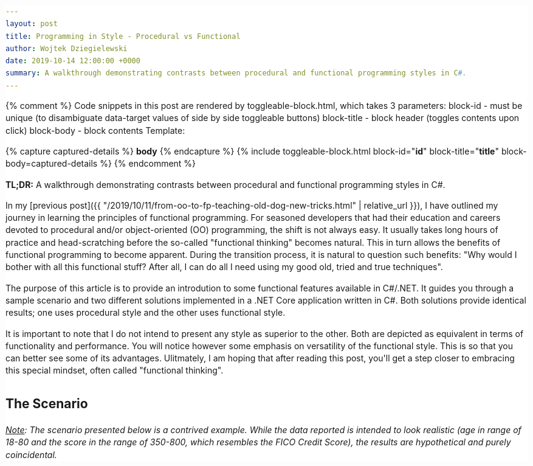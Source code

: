 ```yaml
---
layout: post
title: Programming in Style - Procedural vs Functional
author: Wojtek Dziegielewski
date: 2019-10-14 12:00:00 +0000
summary: A walkthrough demonstrating contrasts between procedural and functional programming styles in C#.
---
```


{% comment %}
  Code snippets in this post are rendered by toggleable-block.html, which takes 3 parameters:
  block-id - must be unique (to disambiguate data-target values of side by side toggleable buttons)
  block-title - block header (toggles contents upon click)
  block-body - block contents
  Template:

{% capture captured-details %}
__body__
{% endcapture %}
{% include toggleable-block.html block-id="__id__" block-title="__title__" block-body=captured-details %}
{% endcomment %}

**TL;DR:**  A walkthrough demonstrating contrasts between procedural and functional programming styles in C#.

In my [previous post]({{ "/2019/10/11/from-oo-to-fp-teaching-old-dog-new-tricks.html" | relative_url }}), I have outlined my journey in learning the principles of functional programming. For seasoned developers that had their education and careers devoted to procedural and/or object-oriented (OO) programming, the shift is not always easy. It usually takes long hours of practice and head-scratching before the so-called "functional thinking" becomes natural. This in turn allows the benefits of functional programming to become apparent. During the transition process, it is natural to question such benefits: "Why would I bother with all this functional stuff? After all, I can do all I need using my good old, tried and true techniques".

The purpose of this article is to provide an introdution to some functional features available in C#/.NET. It guides you through a sample scenario and two different solutions implemented in a .NET Core application written in C#. Both solutions provide identical results; one uses procedural style and the other uses functional style.

It is important to note that I do not intend to present any style as superior to the other. Both are depicted as equivalent in terms of functionality and performance. You will notice however some emphasis on versatility of the functional style. This is so that you can better see some of its advantages. Ulitmately, I am hoping that after reading this post, you'll get a step closer to embracing this special mindset, often  called "functional thinking".

## The Scenario

*<ins>Note</ins>: The scenario presented below is a contrived example. While the data reported is intended to look realistic (age in range of 18-80 and the score in the range of 350-800, which resembles the FICO Credit Score), the results are hypothetical and purely coincidental.*
